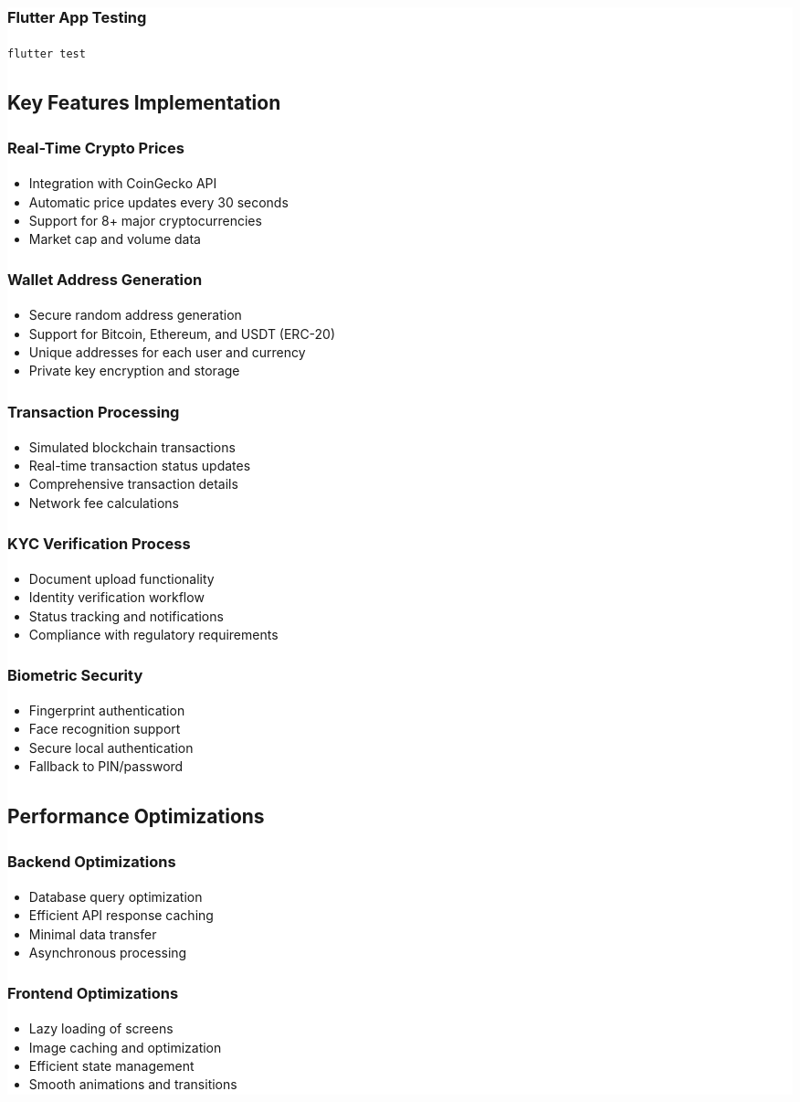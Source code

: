 ### Flutter App Testing
```bash
flutter test
```

## Key Features Implementation

### Real-Time Crypto Prices
- Integration with CoinGecko API
- Automatic price updates every 30 seconds
- Support for 8+ major cryptocurrencies
- Market cap and volume data

### Wallet Address Generation
- Secure random address generation
- Support for Bitcoin, Ethereum, and USDT (ERC-20)
- Unique addresses for each user and currency
- Private key encryption and storage

### Transaction Processing
- Simulated blockchain transactions
- Real-time transaction status updates
- Comprehensive transaction details
- Network fee calculations

### KYC Verification Process
- Document upload functionality
- Identity verification workflow
- Status tracking and notifications
- Compliance with regulatory requirements

### Biometric Security
- Fingerprint authentication
- Face recognition support
- Secure local authentication
- Fallback to PIN/password

## Performance Optimizations

### Backend Optimizations
- Database query optimization
- Efficient API response caching
- Minimal data transfer
- Asynchronous processing

### Frontend Optimizations
- Lazy loading of screens
- Image caching and optimization
- Efficient state management
- Smooth animations and transitions
